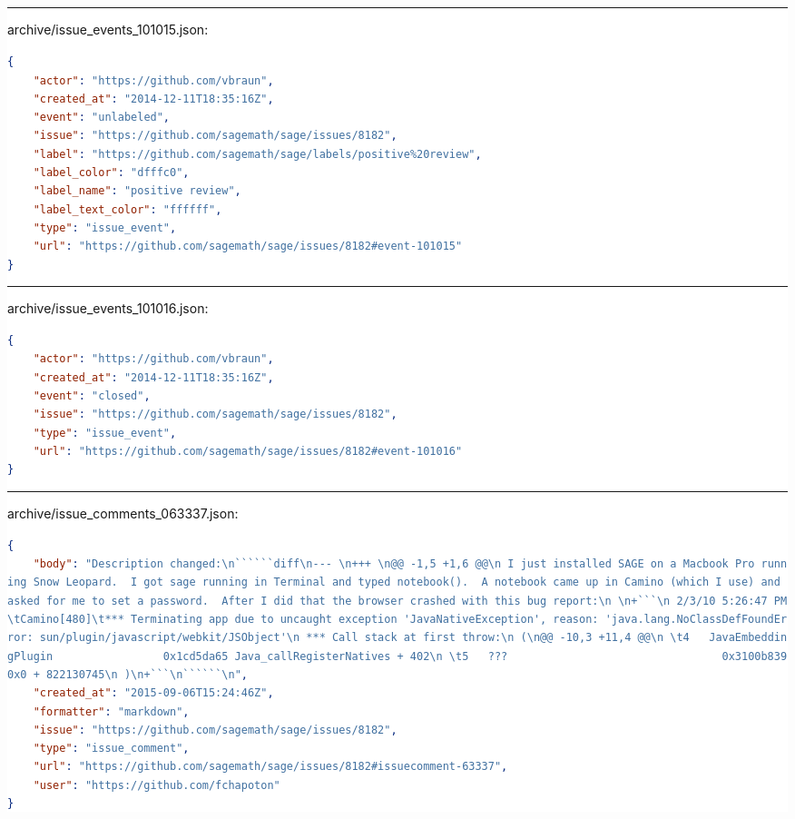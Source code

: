 

---

archive/issue_events_101015.json:
```json
{
    "actor": "https://github.com/vbraun",
    "created_at": "2014-12-11T18:35:16Z",
    "event": "unlabeled",
    "issue": "https://github.com/sagemath/sage/issues/8182",
    "label": "https://github.com/sagemath/sage/labels/positive%20review",
    "label_color": "dfffc0",
    "label_name": "positive review",
    "label_text_color": "ffffff",
    "type": "issue_event",
    "url": "https://github.com/sagemath/sage/issues/8182#event-101015"
}
```



---

archive/issue_events_101016.json:
```json
{
    "actor": "https://github.com/vbraun",
    "created_at": "2014-12-11T18:35:16Z",
    "event": "closed",
    "issue": "https://github.com/sagemath/sage/issues/8182",
    "type": "issue_event",
    "url": "https://github.com/sagemath/sage/issues/8182#event-101016"
}
```



---

archive/issue_comments_063337.json:
```json
{
    "body": "Description changed:\n``````diff\n--- \n+++ \n@@ -1,5 +1,6 @@\n I just installed SAGE on a Macbook Pro running Snow Leopard.  I got sage running in Terminal and typed notebook().  A notebook came up in Camino (which I use) and asked for me to set a password.  After I did that the browser crashed with this bug report:\n \n+```\n 2/3/10 5:26:47 PM\tCamino[480]\t*** Terminating app due to uncaught exception 'JavaNativeException', reason: 'java.lang.NoClassDefFoundError: sun/plugin/javascript/webkit/JSObject'\n *** Call stack at first throw:\n (\n@@ -10,3 +11,4 @@\n \t4   JavaEmbeddingPlugin                 0x1cd5da65 Java_callRegisterNatives + 402\n \t5   ???                                 0x3100b839 0x0 + 822130745\n )\n+```\n``````\n",
    "created_at": "2015-09-06T15:24:46Z",
    "formatter": "markdown",
    "issue": "https://github.com/sagemath/sage/issues/8182",
    "type": "issue_comment",
    "url": "https://github.com/sagemath/sage/issues/8182#issuecomment-63337",
    "user": "https://github.com/fchapoton"
}
```
